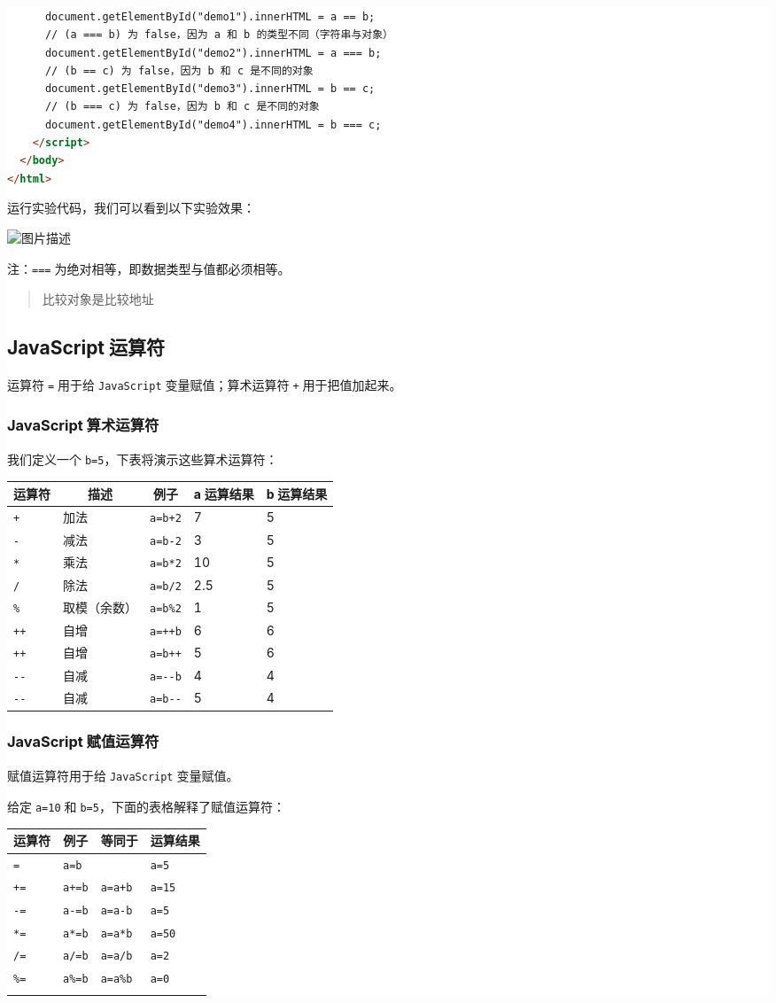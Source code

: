 ```html
      document.getElementById("demo1").innerHTML = a == b;
      // (a === b) 为 false，因为 a 和 b 的类型不同（字符串与对象）
      document.getElementById("demo2").innerHTML = a === b;
      // (b == c) 为 false，因为 b 和 c 是不同的对象
      document.getElementById("demo3").innerHTML = b == c;
      // (b === c) 为 false，因为 b 和 c 是不同的对象
      document.getElementById("demo4").innerHTML = b === c;
    </script>
  </body>
</html>
```

运行实验代码，我们可以看到以下实验效果：

![图片描述](https://gitee.com/Dye/statics/raw/master/img/202201301950093.png)

注：`===` 为绝对相等，即数据类型与值都必须相等。

> 比较对象是比较地址

## JavaScript 运算符

运算符 `=` 用于给 `JavaScript` 变量赋值；算术运算符 `+` 用于把值加起来。

### JavaScript 算术运算符

我们定义一个 `b=5`，下表将演示这些算术运算符：

| 运算符 | 描述         | 例子    | a 运算结果 | b 运算结果 |
| ------ | ------------ | ------- | ---------- | ---------- |
| `+`    | 加法         | `a=b+2` | 7          | 5          |
| `-`    | 减法         | `a=b-2` | 3          | 5          |
| `*`    | 乘法         | `a=b*2` | 10         | 5          |
| `/`    | 除法         | `a=b/2` | 2.5        | 5          |
| `%`    | 取模（余数） | `a=b%2` | 1          | 5          |
| `++`   | 自增         | `a=++b` | 6          | 6          |
| `++`   | 自增         | `a=b++` | 5          | 6          |
| `--`   | 自减         | `a=--b` | 4          | 4          |
| `--`   | 自减         | `a=b--` | 5          | 4          |

### JavaScript 赋值运算符

赋值运算符用于给 `JavaScript` 变量赋值。

给定 `a=10` 和 `b=5`，下面的表格解释了赋值运算符：

| 运算符 | 例子   | 等同于  | 运算结果 |
| ------ | ------ | ------- | -------- |
| `=`    | `a=b`  |         | `a=5`    |
| `+=`   | `a+=b` | `a=a+b` | `a=15`   |
| `-=`   | `a-=b` | `a=a-b` | `a=5`    |
| `*=`   | `a*=b` | `a=a*b` | `a=50`   |
| `/=`   | `a/=b` | `a=a/b` | `a=2`    |
| `%=`   | `a%=b` | `a=a%b` | `a=0`    |
|        |        |         |          |
